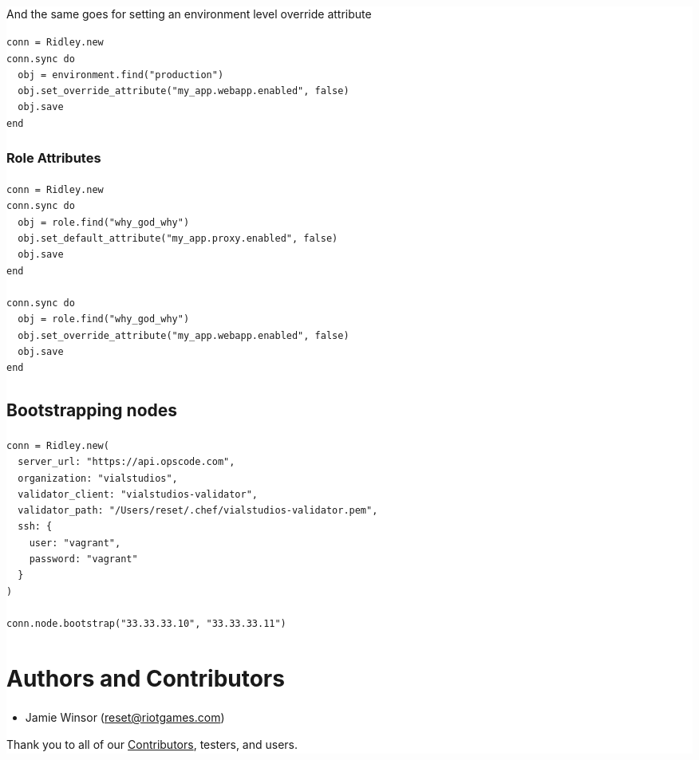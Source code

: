 And the same goes for setting an environment level override attribute

    conn = Ridley.new
    conn.sync do
      obj = environment.find("production")
      obj.set_override_attribute("my_app.webapp.enabled", false)
      obj.save
    end

### Role Attributes

    conn = Ridley.new
    conn.sync do
      obj = role.find("why_god_why")
      obj.set_default_attribute("my_app.proxy.enabled", false)
      obj.save
    end

    conn.sync do
      obj = role.find("why_god_why")
      obj.set_override_attribute("my_app.webapp.enabled", false)
      obj.save
    end

## Bootstrapping nodes

    conn = Ridley.new(
      server_url: "https://api.opscode.com",
      organization: "vialstudios",
      validator_client: "vialstudios-validator",
      validator_path: "/Users/reset/.chef/vialstudios-validator.pem",
      ssh: {
        user: "vagrant",
        password: "vagrant"
      }
    )

    conn.node.bootstrap("33.33.33.10", "33.33.33.11")

# Authors and Contributors

* Jamie Winsor (<reset@riotgames.com>)

Thank you to all of our [Contributors](https://github.com/RiotGames/ridley/graphs/contributors), testers, and users.

